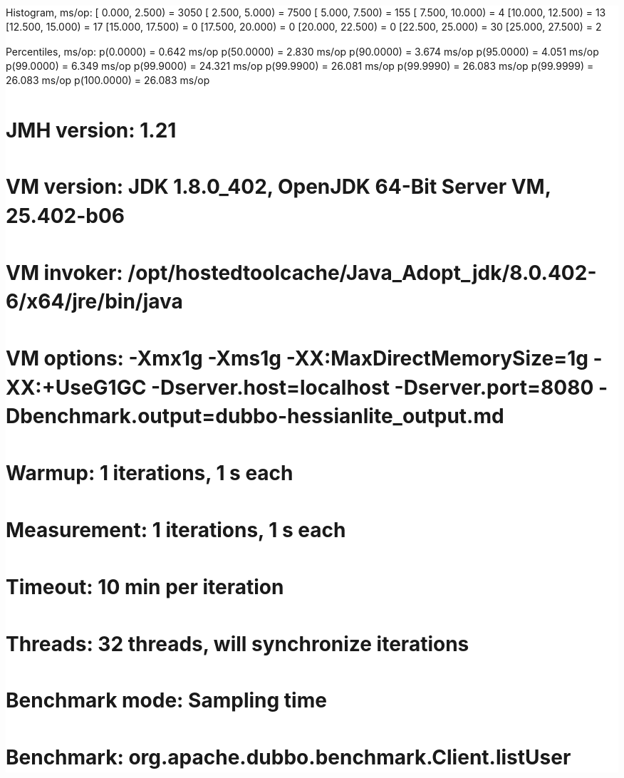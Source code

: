   Histogram, ms/op:
    [ 0.000,  2.500) = 3050 
    [ 2.500,  5.000) = 7500 
    [ 5.000,  7.500) = 155 
    [ 7.500, 10.000) = 4 
    [10.000, 12.500) = 13 
    [12.500, 15.000) = 17 
    [15.000, 17.500) = 0 
    [17.500, 20.000) = 0 
    [20.000, 22.500) = 0 
    [22.500, 25.000) = 30 
    [25.000, 27.500) = 2 

  Percentiles, ms/op:
      p(0.0000) =      0.642 ms/op
     p(50.0000) =      2.830 ms/op
     p(90.0000) =      3.674 ms/op
     p(95.0000) =      4.051 ms/op
     p(99.0000) =      6.349 ms/op
     p(99.9000) =     24.321 ms/op
     p(99.9900) =     26.081 ms/op
     p(99.9990) =     26.083 ms/op
     p(99.9999) =     26.083 ms/op
    p(100.0000) =     26.083 ms/op


# JMH version: 1.21
# VM version: JDK 1.8.0_402, OpenJDK 64-Bit Server VM, 25.402-b06
# VM invoker: /opt/hostedtoolcache/Java_Adopt_jdk/8.0.402-6/x64/jre/bin/java
# VM options: -Xmx1g -Xms1g -XX:MaxDirectMemorySize=1g -XX:+UseG1GC -Dserver.host=localhost -Dserver.port=8080 -Dbenchmark.output=dubbo-hessianlite_output.md
# Warmup: 1 iterations, 1 s each
# Measurement: 1 iterations, 1 s each
# Timeout: 10 min per iteration
# Threads: 32 threads, will synchronize iterations
# Benchmark mode: Sampling time
# Benchmark: org.apache.dubbo.benchmark.Client.listUser
